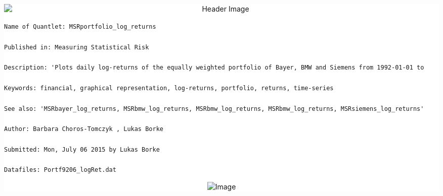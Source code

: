 <div style="margin: 0; padding: 0; text-align: center; border: none;">
<a href="https://quantlet.com" target="_blank" style="text-decoration: none; border: none;">
<img src="https://github.com/StefanGam/test-repo/blob/main/quantlet_design.png?raw=true" alt="Header Image" width="100%" style="margin: 0; padding: 0; display: block; border: none;" />
</a>
</div>

```
Name of Quantlet: MSRportfolio_log_returns

Published in: Measuring Statistical Risk

Description: 'Plots daily log-returns of the equally weighted portfolio of Bayer, BMW and Siemens from 1992-01-01 to

Keywords: financial, graphical representation, log-returns, portfolio, returns, time-series

See also: 'MSRbayer_log_returns, MSRbmw_log_returns, MSRbmw_log_returns, MSRbmw_log_returns, MSRsiemens_log_returns'

Author: Barbara Choros-Tomczyk , Lukas Borke

Submitted: Mon, July 06 2015 by Lukas Borke

Datafiles: Portf9206_logRet.dat

```
<div align="center">
<img src="https://raw.githubusercontent.com/QuantLet/MSR-ToDo/master/MSRportfolio_log_returns/MSRportfolio_log_returns.png" alt="Image" />
</div>

